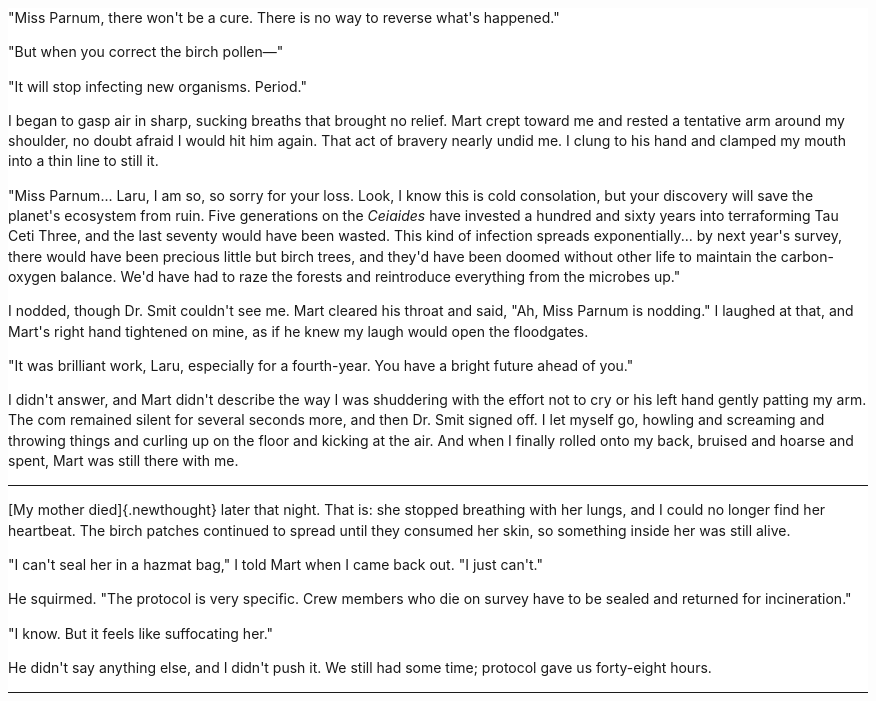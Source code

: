 "Miss Parnum, there won't be a cure. There is no way to reverse what's
happened."

"But when you correct the birch pollen&mdash;"

"It will stop infecting new organisms. Period."

I began to gasp air in sharp, sucking breaths that brought no relief.
Mart crept toward me and rested a tentative arm around my shoulder, no
doubt afraid I would hit him again. That act of bravery nearly undid me.
I clung to his hand and clamped my mouth into a thin line to still it.

"Miss Parnum... Laru, I am so, so sorry for your loss. Look, I know this
is cold consolation, but your discovery will save the planet's ecosystem
from ruin. Five generations on the *Ceiaides* have invested a hundred
and sixty years into terraforming Tau Ceti Three, and the last seventy
would have been wasted. This kind of infection spreads exponentially...
by next year's survey, there would have been precious little but birch
trees, and they'd have been doomed without other life to maintain the
carbon-oxygen balance. We'd have had to raze the forests and reintroduce
everything from the microbes up."

I nodded, though Dr. Smit couldn't see me. Mart cleared his throat and
said, "Ah, Miss Parnum is nodding." I laughed at that, and Mart's right
hand tightened on mine, as if he knew my laugh would open the
floodgates.

"It was brilliant work, Laru, especially for a fourth-year. You have a
bright future ahead of you."

I didn't answer, and Mart didn't describe the way I was shuddering with
the effort not to cry or his left hand gently patting my arm. The com
remained silent for several seconds more, and then Dr. Smit signed off.
I let myself go, howling and screaming and throwing things and curling
up on the floor and kicking at the air. And when I finally rolled onto
my back, bruised and hoarse and spent, Mart was still there with me.

------------------------------------------------------------------------

[My mother died]{.newthought} later that night. That is: she stopped
breathing with her lungs, and I could no longer find her heartbeat. The
birch patches continued to spread until they consumed her skin, so
something inside her was still alive.

"I can't seal her in a hazmat bag," I told Mart when I came back out. "I
just can't."

He squirmed. "The protocol is very specific. Crew members who die on
survey have to be sealed and returned for incineration."

"I know. But it feels like suffocating her."

He didn't say anything else, and I didn't push it. We still had some
time; protocol gave us forty-eight hours.

------------------------------------------------------------------------
